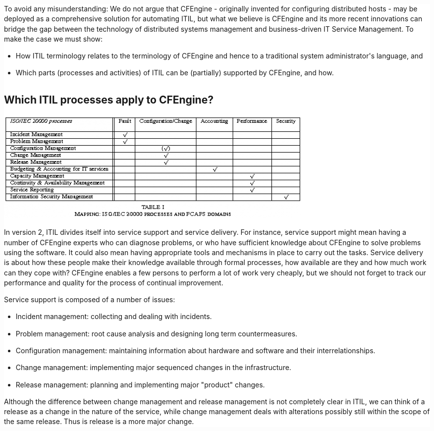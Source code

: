 To avoid any misunderstanding: We do not argue that CFEngine - originally
invented for configuring distributed hosts - may be deployed as a comprehensive
solution for automating ITIL, but what we believe is CFEngine and its more
recent innovations can bridge the gap between the technology of distributed
systems management and business-driven IT Service Management. To make the case
we must show:

* How ITIL terminology relates to the terminology of CFEngine and hence to a
  traditional system administrator's language, and

* Which parts (processes and activities) of ITIL can be (partially) supported by
  CFEngine, and how.

## Which ITIL processes apply to CFEngine?

![ITIL and CFEngine](./itil-cfengine.png)

In version 2, ITIL divides itself into service support and service delivery. For
instance, service support might mean having a number of CFEngine experts who can
diagnose problems, or who have sufficient knowledge about CFEngine to solve
problems using the software. It could also mean having appropriate tools and
mechanisms in place to carry out the tasks. Service delivery is about how these
people make their knowledge available through formal processes, how available
are they and how much work can they cope with? CFEngine enables a few persons to
perform a lot of work very cheaply, but we should not forget to track our
performance and quality for the process of continual improvement.

Service support is composed of a number of issues:

* Incident management: collecting and dealing with incidents.

* Problem management: root cause analysis and designing long term
  countermeasures.

* Configuration management: maintaining information about hardware and software
  and their interrelationships.

* Change management: implementing major sequenced changes in the infrastructure.

* Release management: planning and implementing major "product" changes.

Although the difference between change management and release management is not
completely clear in ITIL, we can think of a release as a change in the nature of
the service, while change management deals with alterations possibly still
within the scope of the same release. Thus is release is a more major change.
